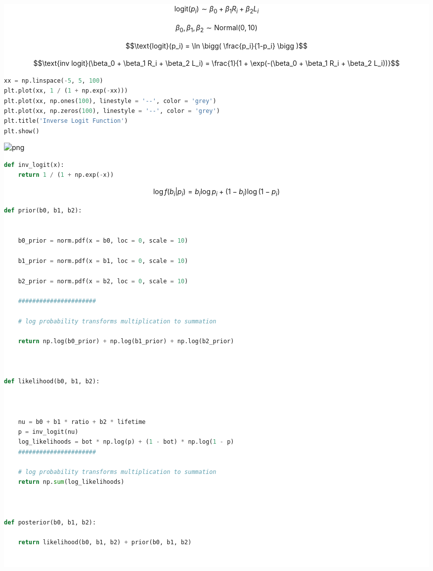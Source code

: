 $$\text{logit}( p_i) \sim \beta_0 + \beta_1 R_i + \beta_2 L_i$$

$$\beta_0, \beta_1, \beta_2 \sim \text{Normal}(0, 10)$$

$$\text{logit}(p_i) = \ln \bigg( \frac{p_i}{1-p_i} \bigg )$$

$$\text{inv logit}(\beta_0 + \beta_1 R_i + \beta_2 L_i) = \frac{1}{1 + \exp(-(\beta_0 + \beta_1 R_i + \beta_2 L_i))}$$


```python
xx = np.linspace(-5, 5, 100)
plt.plot(xx, 1 / (1 + np.exp(-xx)))
plt.plot(xx, np.ones(100), linestyle = '--', color = 'grey')
plt.plot(xx, np.zeros(100), linestyle = '--', color = 'grey')
plt.title('Inverse Logit Function')
plt.show()
```


    
![png](/pics/04_GLMs_11_0.png)
    



```python
def inv_logit(x):
    return 1 / (1 + np.exp(-x))
```

$$\log f(b_i|p_i) = b_i \log p_i + (1 - b_i) \log (1 - p_i)$$


```python
def prior(b0, b1, b2):


    b0_prior = norm.pdf(x = b0, loc = 0, scale = 10)

    b1_prior = norm.pdf(x = b1, loc = 0, scale = 10)

    b2_prior = norm.pdf(x = b2, loc = 0, scale = 10)

    ######################

    # log probability transforms multiplication to summation

    return np.log(b0_prior) + np.log(b1_prior) + np.log(b2_prior)

 

def likelihood(b0, b1, b2):

     

    nu = b0 + b1 * ratio + b2 * lifetime
    p = inv_logit(nu)
    log_likelihoods = bot * np.log(p) + (1 - bot) * np.log(1 - p)
    ######################

    # log probability transforms multiplication to summation
    return np.sum(log_likelihoods)

 

def posterior(b0, b1, b2):

    return likelihood(b0, b1, b2) + prior(b0, b1, b2)

 
```